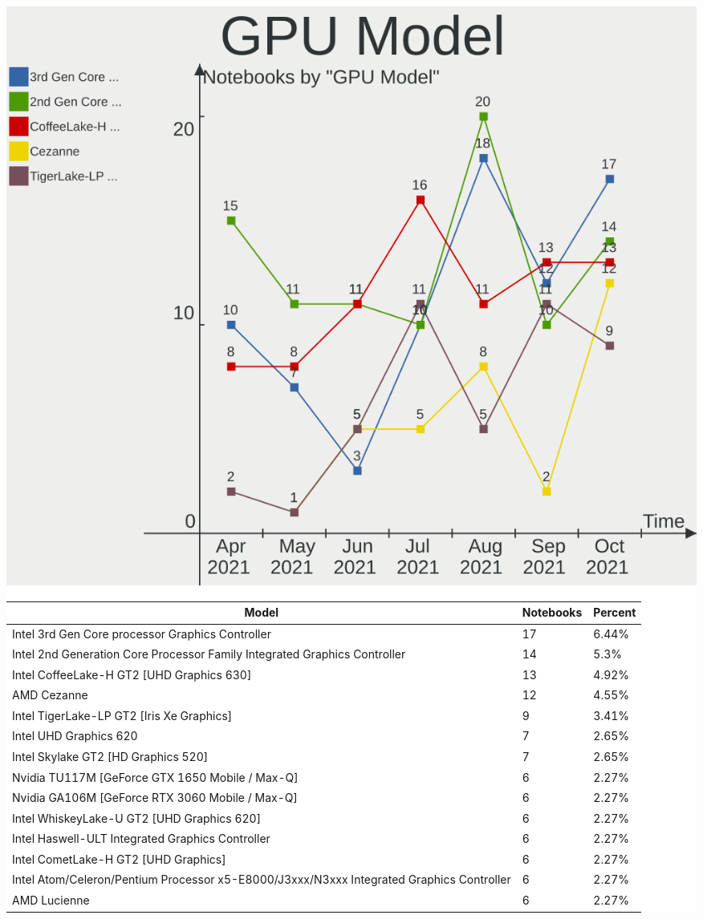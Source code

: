 ![GPU Model](./images/line_chart/gpu_model.svg)

| Model                                                                                    | Notebooks | Percent |
|------------------------------------------------------------------------------------------|-----------|---------|
| Intel 3rd Gen Core processor Graphics Controller                                         | 17        | 6.44%   |
| Intel 2nd Generation Core Processor Family Integrated Graphics Controller                | 14        | 5.3%    |
| Intel CoffeeLake-H GT2 [UHD Graphics 630]                                                | 13        | 4.92%   |
| AMD Cezanne                                                                              | 12        | 4.55%   |
| Intel TigerLake-LP GT2 [Iris Xe Graphics]                                                | 9         | 3.41%   |
| Intel UHD Graphics 620                                                                   | 7         | 2.65%   |
| Intel Skylake GT2 [HD Graphics 520]                                                      | 7         | 2.65%   |
| Nvidia TU117M [GeForce GTX 1650 Mobile / Max-Q]                                          | 6         | 2.27%   |
| Nvidia GA106M [GeForce RTX 3060 Mobile / Max-Q]                                          | 6         | 2.27%   |
| Intel WhiskeyLake-U GT2 [UHD Graphics 620]                                               | 6         | 2.27%   |
| Intel Haswell-ULT Integrated Graphics Controller                                         | 6         | 2.27%   |
| Intel CometLake-H GT2 [UHD Graphics]                                                     | 6         | 2.27%   |
| Intel Atom/Celeron/Pentium Processor x5-E8000/J3xxx/N3xxx Integrated Graphics Controller | 6         | 2.27%   |
| AMD Lucienne                                                                             | 6         | 2.27%   |